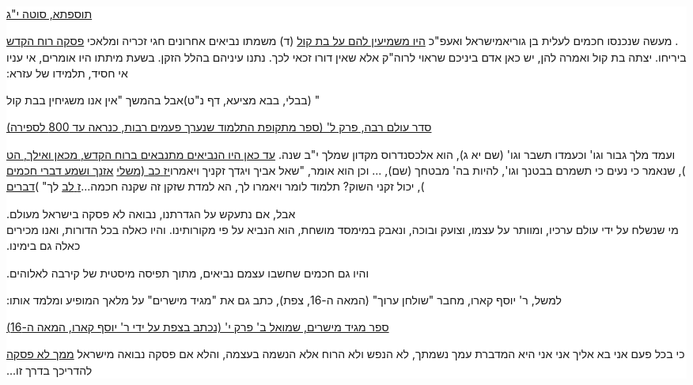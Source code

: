 <span dir="ltr"></span>

<span dir="rtl"><u>תוספתא, סוטה י"ג</u></span>

<span dir="ltr"></span><span dir="rtl">(ד) משמתו נביאים אחרונים חגי
זכריה ומלאכי <u>פסקה רוח הקדש</u></span><span dir="ltr"></span>
<span dir="rtl">מישראל ואעפ"כ <u>היו משמיעין להם על בת
קול</u></span><span dir="ltr"></span><span dir="rtl">. מעשה שנכנסו חכמים
לעלית בן גוריא ביריחו. יצתה בת קול ואמרה להן, יש כאן אדם ביניכם שראוי
לרוה"ק אלא שאין דורו זכאי לכך. נתנו עיניהם בהלל הזקן. בשעת מיתתו היו
אומרים, אי עניו אי חסיד, תלמידו של עזרא:</span>

<span dir="ltr"></span>

<span dir="rtl">אבל בהמשך "אין אנו משגיחין בבת
קול</span><span dir="ltr"></span><span dir="rtl">" (בבלי, בבא מציעא, דף
נ"ט)  
</span>

<span dir="rtl"><u>סדר עולם רבה, פרק ל' (ספר מתקופת התלמוד שנערך פעמים
רבות, כנראה עד 800 לספירה)</u></span>

<span dir="rtl">ועמד מלך גבור וגו' וכעמדו תשבר וגו' (שם יא ג), הוא
אלכסנדרוס מקדון שמלך י"ב שנה. <u>עד כאן היו הנביאים מתנבאים ברוח הקדש,
מכאן ואילך, הט אזנך ושמע דברי חכמים</u></span>
<span dir="ltr"></span>[<span dir="rtl">(משלי</span>
<span dir="rtl">כב</span>
<span dir="rtl">יז</span>](about:blank)<span dir="ltr"></span><span dir="rtl">),
שנאמר כי נעים כי תשמרם בבטנך וגו', להיות בה' מבטחך (שם), ... וכן הוא
אומר, "שאל אביך ויגדך זקניך ויאמרו לך" )[דברים](about:blank)</span>
[<span dir="rtl">לב</span>
<span dir="rtl">ז</span>](about:blank)<span dir="ltr"></span><span dir="rtl">),
יכול זקני השוק? תלמוד לומר ויאמרו לך, הא למדת שזקן זה שקנה
חכמה...</span>

<span dir="ltr"></span>

<span dir="rtl">אבל, אם נתעקש על הגדרתנו, נבואה לא פסקה בישראל מעולם.  
מי שנשלח על ידי עולם ערכיו, ומוותר על עצמו, וצועק ובוכה, ונאבק במימסד
מושחת, הוא הנביא על פי מקורותינו. והיו כאלה בכל הדורות, ואנו מכירים כאלה
גם בימינו.</span>

<span dir="ltr"></span>

<span dir="rtl">והיו גם חכמים שחשבו עצמם נביאים, מתוך תפיסה מיסטית של
קירבה לאלוהים.</span>

<span dir="rtl">למשל, ר' יוסף קארו, מחבר "שולחן ערוך" (המאה ה-16, צפת),
כתב גם את "מגיד מישרים" על מלאך המופיע ומלמד אותו:</span>

<span dir="rtl"><u>ספר מגיד מישרים, שמואל ב' פרק י' (נכתב בצפת על ידי ר'
יוסף קארו, המאה ה-16)</u></span>

<span dir="rtl">אני אני היא המדברת עמך נשמתך, לא הנפש ולא הרוח אלא הנשמה
בעצמה, והלא אם פסקה נבואה מישראל <u>ממך לא
פסקה</u></span><span dir="ltr"></span> <span dir="rtl">כי בכל פעם אני בא
אליך להדריכך בדרך זו...</span>
